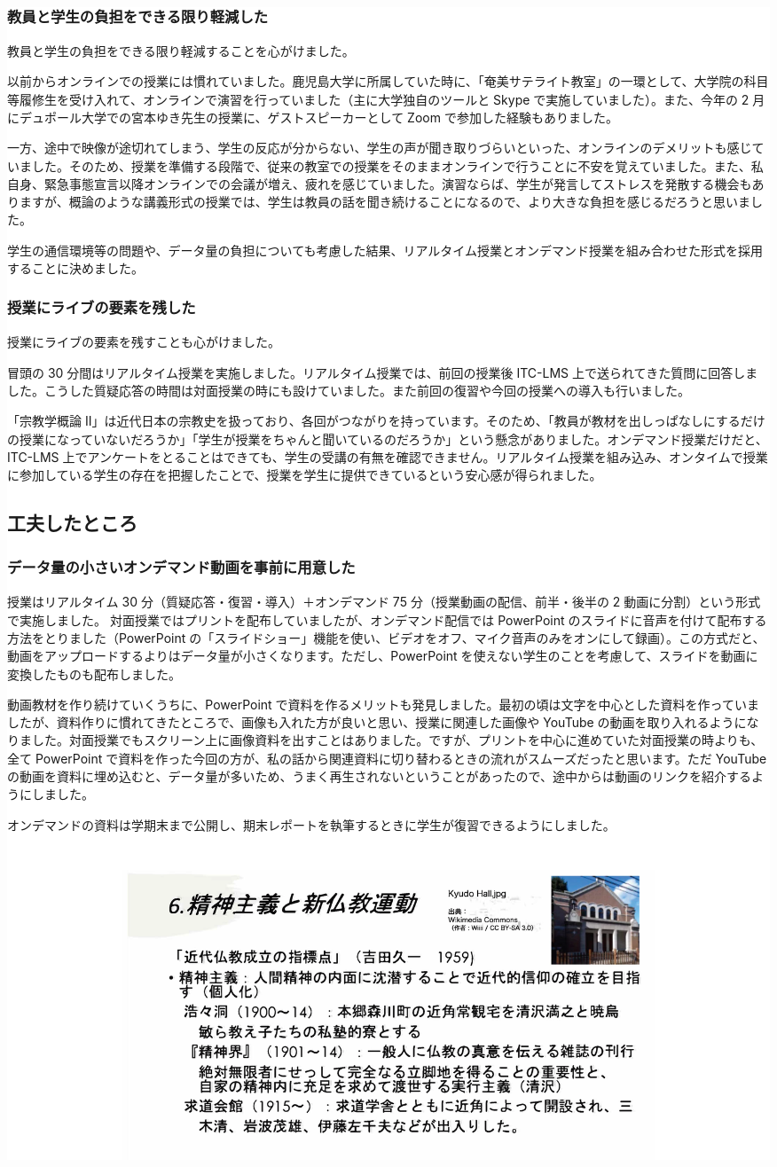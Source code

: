 ### 教員と学生の負担をできる限り軽減した

教員と学生の負担をできる限り軽減することを心がけました。

以前からオンラインでの授業には慣れていました。鹿児島大学に所属していた時に、「奄美サテライト教室」の一環として、大学院の科目等履修生を受け入れて、オンラインで演習を行っていました（主に大学独自のツールと Skype で実施していました）。また、今年の 2 月にデュポール大学での宮本ゆき先生の授業に、ゲストスピーカーとして Zoom で参加した経験もありました。

一方、途中で映像が途切れてしまう、学生の反応が分からない、学生の声が聞き取りづらいといった、オンラインのデメリットも感じていました。そのため、授業を準備する段階で、従来の教室での授業をそのままオンラインで行うことに不安を覚えていました。また、私自身、緊急事態宣言以降オンラインでの会議が増え、疲れを感じていました。演習ならば、学生が発言してストレスを発散する機会もありますが、概論のような講義形式の授業では、学生は教員の話を聞き続けることになるので、より大きな負担を感じるだろうと思いました。

学生の通信環境等の問題や、データ量の負担についても考慮した結果、リアルタイム授業とオンデマンド授業を組み合わせた形式を採用することに決めました。

### 授業にライブの要素を残した

授業にライブの要素を残すことも心がけました。

冒頭の 30 分間はリアルタイム授業を実施しました。リアルタイム授業では、前回の授業後 ITC-LMS 上で送られてきた質問に回答しました。こうした質疑応答の時間は対面授業の時にも設けていました。また前回の復習や今回の授業への導入も行いました。

「宗教学概論 II」は近代日本の宗教史を扱っており、各回がつながりを持っています。そのため、「教員が教材を出しっぱなしにするだけの授業になっていないだろうか」「学生が授業をちゃんと聞いているのだろうか」という懸念がありました。オンデマンド授業だけだと、ITC-LMS 上でアンケートをとることはできても、学生の受講の有無を確認できません。リアルタイム授業を組み込み、オンタイムで授業に参加している学生の存在を把握したことで、授業を学生に提供できているという安心感が得られました。

## 工夫したところ

### データ量の小さいオンデマンド動画を事前に用意した

授業はリアルタイム 30 分（質疑応答・復習・導入）＋オンデマンド 75 分（授業動画の配信、前半・後半の 2 動画に分割）という形式で実施しました。
対面授業ではプリントを配布していましたが、オンデマンド配信では PowerPoint のスライドに音声を付けて配布する方法をとりました（PowerPoint の「スライドショー」機能を使い、ビデオをオフ、マイク音声のみをオンにして録画）。この方式だと、動画をアップロードするよりはデータ量が小さくなります。ただし、PowerPoint を使えない学生のことを考慮して、スライドを動画に変換したものも配布しました。

動画教材を作り続けていくうちに、PowerPoint で資料を作るメリットも発見しました。最初の頃は文字を中心とした資料を作っていましたが、資料作りに慣れてきたところで、画像も入れた方が良いと思い、授業に関連した画像や YouTube の動画を取り入れるようになりました。対面授業でもスクリーン上に画像資料を出すことはありました。ですが、プリントを中心に進めていた対面授業の時よりも、全て PowerPoint で資料を作った今回の方が、私の話から関連資料に切り替わるときの流れがスムーズだったと思います。ただ YouTube の動画を資料に埋め込むと、データ量が多いため、うまく再生されないということがあったので、途中からは動画のリンクを紹介するようにしました。

オンデマンドの資料は学期末まで公開し、期末レポートを執筆するときに学生が復習できるようにしました。

<div style="margin:40px 0px">
<img src="img/nishimura_2.png" alt="" width="600px" style="display: block; margin : 0 auto">
<div style="text-align: center;">